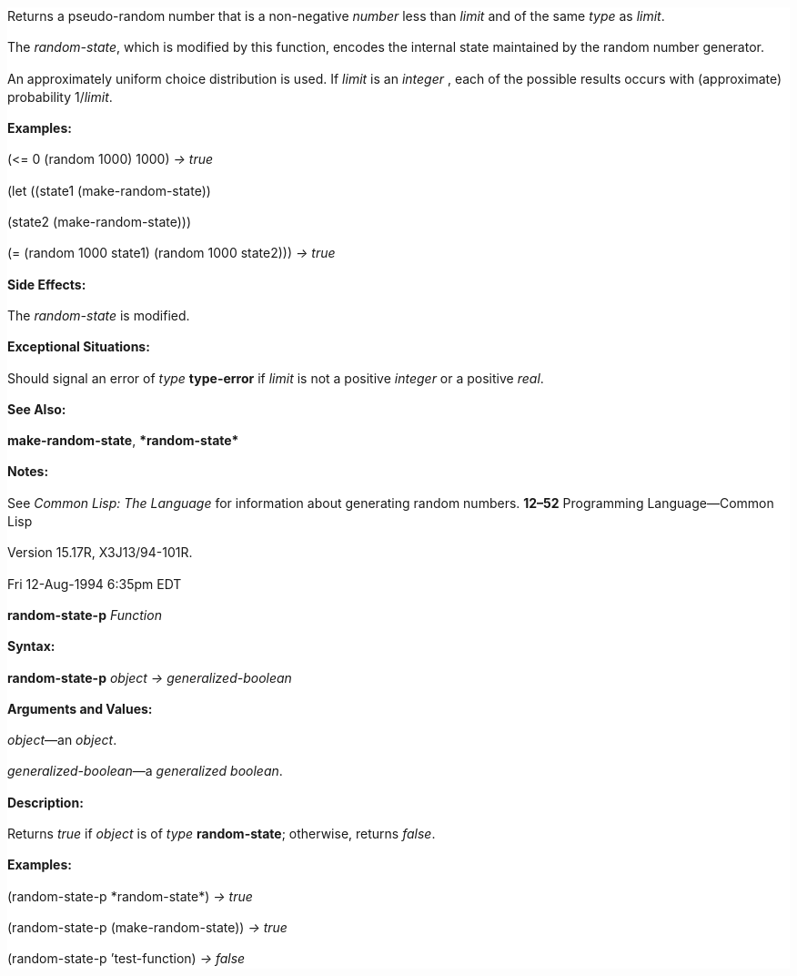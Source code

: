 Returns a pseudo-random number that is a non-negative *number* less than *limit* and of the same *type* as *limit*. 

The *random-state*, which is modified by this function, encodes the internal state maintained by the random number generator. 

An approximately uniform choice distribution is used. If *limit* is an *integer* , each of the possible results occurs with (approximate) probability 1/*limit*. 

**Examples:** 

(<= 0 (random 1000) 1000) *→ true* 

(let ((state1 (make-random-state)) 

(state2 (make-random-state))) 

(= (random 1000 state1) (random 1000 state2))) *→ true* 

**Side Effects:** 

The *random-state* is modified. 

**Exceptional Situations:** 

Should signal an error of *type* **type-error** if *limit* is not a positive *integer* or a positive *real*. 

**See Also:** 

**make-random-state**, **\*random-state\*** 

**Notes:** 

See *Common Lisp: The Language* for information about generating random numbers. **12–52** Programming Language—Common Lisp

Version 15.17R, X3J13/94-101R. 

Fri 12-Aug-1994 6:35pm EDT 

**random-state-p** *Function* 

**Syntax:** 

**random-state-p** *object → generalized-boolean* 

**Arguments and Values:** 

*object*—an *object*. 

*generalized-boolean*—a *generalized boolean*. 

**Description:** 

Returns *true* if *object* is of *type* **random-state**; otherwise, returns *false*. 

**Examples:** 

(random-state-p \*random-state\*) *→ true* 

(random-state-p (make-random-state)) *→ true* 

(random-state-p ’test-function) *→ false* 
